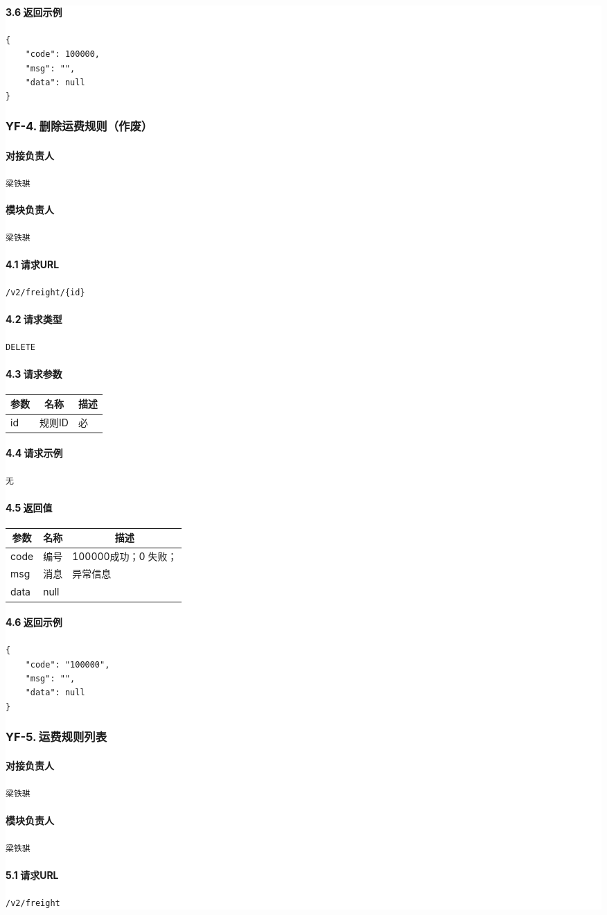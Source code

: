 #### 3.6 返回示例
    {
    	"code": 100000,
    	"msg": "",
    	"data": null
    }



### YF-4. 删除运费规则（作废）
#### 对接负责人
    梁铁骐
#### 模块负责人
    梁铁骐
#### 4.1 请求URL
    /v2/freight/{id}

#### 4.2 请求类型
    DELETE

#### 4.3 请求参数
|参数|名称|描述|
|---|---|---|
|id|规则ID|必|


#### 4.4 请求示例
    无


#### 4.5 返回值
|参数|名称|描述|
|---|---|---|
|code|编号|100000成功；0 失败；|
|msg|消息|异常信息|
|data|null|


#### 4.6 返回示例
    {
    	"code": "100000",
    	"msg": "",
    	"data": null
    }



### YF-5. 运费规则列表
#### 对接负责人
    梁铁骐
#### 模块负责人
    梁铁骐
#### 5.1 请求URL
    /v2/freight
